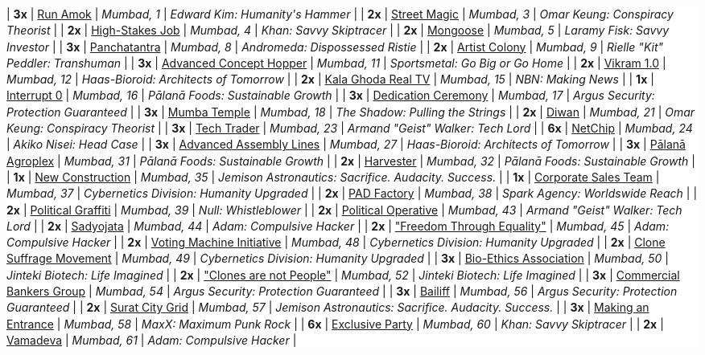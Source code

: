 | **3x** | [Run Amok](https://netrunnerdb.com/en/card/10001)                      | _Mumbad, 1_                 | _Edward Kim: Humanity's Hammer_                        |
| **2x** | [Street Magic](https://netrunnerdb.com/en/card/10003)                  | _Mumbad, 3_                 | _Omar Keung: Conspiracy Theorist_                      |
| **2x** | [High-Stakes Job](https://netrunnerdb.com/en/card/10004)               | _Mumbad, 4_                 | _Khan: Savvy Skiptracer_                               |
| **2x** | [Mongoose](https://netrunnerdb.com/en/card/10005)                      | _Mumbad, 5_                 | _Laramy Fisk: Savvy Investor_                          |
| **3x** | [Panchatantra](https://netrunnerdb.com/en/card/10008)                  | _Mumbad, 8_                 | _Andromeda: Dispossessed Ristie_                       |
| **2x** | [Artist Colony](https://netrunnerdb.com/en/card/10009)                 | _Mumbad, 9_                 | _Rielle "Kit" Peddler: Transhuman_                     |
| **3x** | [Advanced Concept Hopper](https://netrunnerdb.com/en/card/10011)       | _Mumbad, 11_                | _Sportsmetal: Go Big or Go Home_                       |
| **2x** | [Vikram 1.0](https://netrunnerdb.com/en/card/10012)                    | _Mumbad, 12_                | _Haas-Bioroid: Architects of Tomorrow_                 |
| **2x** | [Kala Ghoda Real TV](https://netrunnerdb.com/en/card/10015)            | _Mumbad, 15_                | _NBN: Making News_                                     |
| **1x** | [Interrupt 0](https://netrunnerdb.com/en/card/10016)                   | _Mumbad, 16_                | _Pālanā Foods: Sustainable Growth_                     |
| **3x** | [Dedication Ceremony](https://netrunnerdb.com/en/card/10017)           | _Mumbad, 17_                | _Argus Security: Protection Guaranteed_                |
| **3x** | [Mumba Temple](https://netrunnerdb.com/en/card/10018)                  | _Mumbad, 18_                | _The Shadow: Pulling the Strings_                      |
| **2x** | [Diwan](https://netrunnerdb.com/en/card/10021)                         | _Mumbad, 21_                | _Omar Keung: Conspiracy Theorist_                      |
| **3x** | [Tech Trader](https://netrunnerdb.com/en/card/10023)                   | _Mumbad, 23_                | _Armand "Geist" Walker: Tech Lord_                     |
| **6x** | [NetChip](https://netrunnerdb.com/en/card/10024)                       | _Mumbad, 24_                | _Akiko Nisei: Head Case_                               |
| **3x** | [Advanced Assembly Lines](https://netrunnerdb.com/en/card/10027)       | _Mumbad, 27_                | _Haas-Bioroid: Architects of Tomorrow_                 |
| **3x** | [Pālanā Agroplex](https://netrunnerdb.com/en/card/10031)               | _Mumbad, 31_                | _Pālanā Foods: Sustainable Growth_                     |
| **2x** | [Harvester](https://netrunnerdb.com/en/card/10032)                     | _Mumbad, 32_                | _Pālanā Foods: Sustainable Growth_                     |
| **1x** | [New Construction](https://netrunnerdb.com/en/card/10035)              | _Mumbad, 35_                | _Jemison Astronautics: Sacrifice. Audacity. Success._  |
| **1x** | [Corporate Sales Team](https://netrunnerdb.com/en/card/10037)          | _Mumbad, 37_                | _Cybernetics Division: Humanity Upgraded_              |
| **2x** | [PAD Factory](https://netrunnerdb.com/en/card/10038)                   | _Mumbad, 38_                | _Spark Agency: Worldswide Reach_                       |
| **2x** | [Political Graffiti](https://netrunnerdb.com/en/card/10039)            | _Mumbad, 39_                | _Null: Whistleblower_                                  |
| **2x** | [Political Operative](https://netrunnerdb.com/en/card/10043)           | _Mumbad, 43_                | _Armand "Geist" Walker: Tech Lord_                     |
| **2x** | [Sadyojata](https://netrunnerdb.com/en/card/10044)                     | _Mumbad, 44_                | _Adam: Compulsive Hacker_                              |
| **2x** | ["Freedom Through Equality"](https://netrunnerdb.com/en/card/10045)    | _Mumbad, 45_                | _Adam: Compulsive Hacker_                              |
| **2x** | [Voting Machine Initiative](https://netrunnerdb.com/en/card/10048)     | _Mumbad, 48_                | _Cybernetics Division: Humanity Upgraded_              |
| **2x** | [Clone Suffrage Movement](https://netrunnerdb.com/en/card/10049)       | _Mumbad, 49_                | _Cybernetics Division: Humanity Upgraded_              |
| **3x** | [Bio-Ethics Association](https://netrunnerdb.com/en/card/10050)        | _Mumbad, 50_                | _Jinteki Biotech: Life Imagined_                       |
| **2x** | ["Clones are not People"](https://netrunnerdb.com/en/card/10052)       | _Mumbad, 52_                | _Jinteki Biotech: Life Imagined_                       |
| **3x** | [Commercial Bankers Group](https://netrunnerdb.com/en/card/10054)      | _Mumbad, 54_                | _Argus Security: Protection Guaranteed_                |
| **3x** | [Bailiff](https://netrunnerdb.com/en/card/10056)                       | _Mumbad, 56_                | _Argus Security: Protection Guaranteed_                |
| **2x** | [Surat City Grid](https://netrunnerdb.com/en/card/10057)               | _Mumbad, 57_                | _Jemison Astronautics: Sacrifice. Audacity. Success._  |
| **3x** | [Making an Entrance](https://netrunnerdb.com/en/card/10058)            | _Mumbad, 58_                | _MaxX: Maximum Punk Rock_                              |
| **6x** | [Exclusive Party](https://netrunnerdb.com/en/card/10060)               | _Mumbad, 60_                | _Khan: Savvy Skiptracer_                               |
| **2x** | [Vamadeva](https://netrunnerdb.com/en/card/10061)                      | _Mumbad, 61_                | _Adam: Compulsive Hacker_                              |